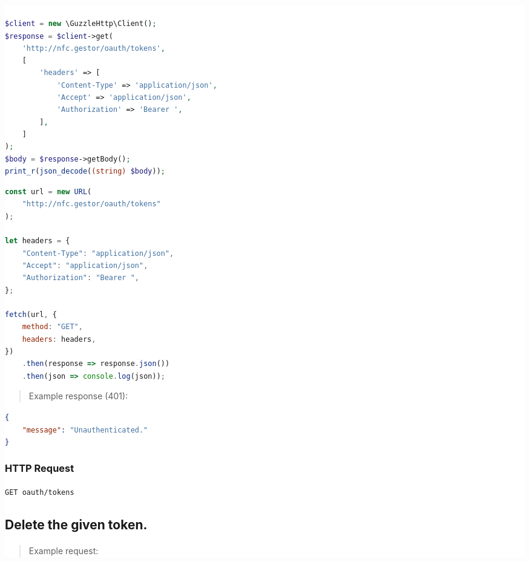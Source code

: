 ```php

$client = new \GuzzleHttp\Client();
$response = $client->get(
    'http://nfc.gestor/oauth/tokens',
    [
        'headers' => [
            'Content-Type' => 'application/json',
            'Accept' => 'application/json',
            'Authorization' => 'Bearer ',
        ],
    ]
);
$body = $response->getBody();
print_r(json_decode((string) $body));
```

```javascript
const url = new URL(
    "http://nfc.gestor/oauth/tokens"
);

let headers = {
    "Content-Type": "application/json",
    "Accept": "application/json",
    "Authorization": "Bearer ",
};

fetch(url, {
    method: "GET",
    headers: headers,
})
    .then(response => response.json())
    .then(json => console.log(json));
```


> Example response (401):

```json
{
    "message": "Unauthenticated."
}
```

### HTTP Request
`GET oauth/tokens`





## Delete the given token.

> Example request:
